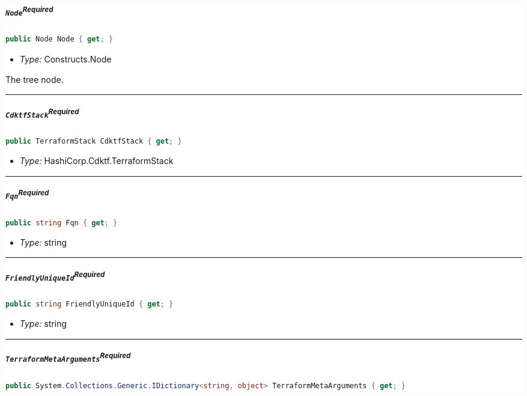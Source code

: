 
##### `Node`<sup>Required</sup> <a name="Node" id="@cdktf/provider-digitalocean.databaseKafkaSchemaRegistry.DatabaseKafkaSchemaRegistry.property.node"></a>

```csharp
public Node Node { get; }
```

- *Type:* Constructs.Node

The tree node.

---

##### `CdktfStack`<sup>Required</sup> <a name="CdktfStack" id="@cdktf/provider-digitalocean.databaseKafkaSchemaRegistry.DatabaseKafkaSchemaRegistry.property.cdktfStack"></a>

```csharp
public TerraformStack CdktfStack { get; }
```

- *Type:* HashiCorp.Cdktf.TerraformStack

---

##### `Fqn`<sup>Required</sup> <a name="Fqn" id="@cdktf/provider-digitalocean.databaseKafkaSchemaRegistry.DatabaseKafkaSchemaRegistry.property.fqn"></a>

```csharp
public string Fqn { get; }
```

- *Type:* string

---

##### `FriendlyUniqueId`<sup>Required</sup> <a name="FriendlyUniqueId" id="@cdktf/provider-digitalocean.databaseKafkaSchemaRegistry.DatabaseKafkaSchemaRegistry.property.friendlyUniqueId"></a>

```csharp
public string FriendlyUniqueId { get; }
```

- *Type:* string

---

##### `TerraformMetaArguments`<sup>Required</sup> <a name="TerraformMetaArguments" id="@cdktf/provider-digitalocean.databaseKafkaSchemaRegistry.DatabaseKafkaSchemaRegistry.property.terraformMetaArguments"></a>

```csharp
public System.Collections.Generic.IDictionary<string, object> TerraformMetaArguments { get; }
```
